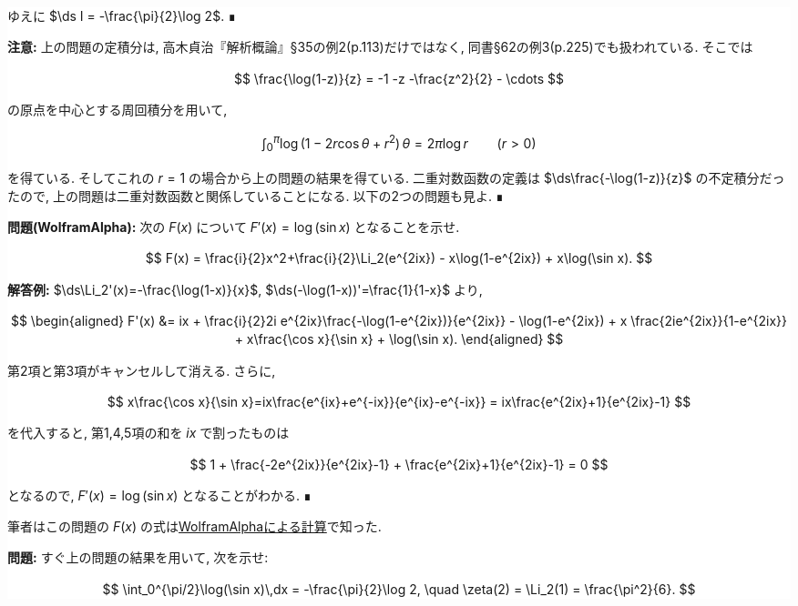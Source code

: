 ゆえに $\ds I = -\frac{\pi}{2}\log 2$. $\QED$


**注意:** 上の問題の定積分は, 高木貞治『解析概論』§35の例2(p.113)だけではなく, 同書§62の例3(p.225)でも扱われている. そこでは

$$
\frac{\log(1-z)}{z} = -1 -z -\frac{z^2}{2} - \cdots
$$

の原点を中心とする周回積分を用いて,

$$
\int_0^\pi \log(1-2r\cos\theta+r^2)\,\theta = 2\pi\log r \qquad(r>0)
$$

を得ている. そしてこれの $r=1$ の場合から上の問題の結果を得ている. 二重対数函数の定義は $\ds\frac{-\log(1-z)}{z}$ の不定積分だったので, 上の問題は二重対数函数と関係していることになる.  以下の2つの問題も見よ. $\QED$


**問題(WolframAlpha):** 次の $F(x)$ について $F'(x)=\log(\sin x)$ となることを示せ.

$$
F(x) = \frac{i}{2}x^2+\frac{i}{2}\Li_2(e^{2ix}) - x\log(1-e^{2ix}) + x\log(\sin x). 
$$

**解答例:** $\ds\Li_2'(x)=-\frac{\log(1-x)}{x}$, $\ds(-\log(1-x))'=\frac{1}{1-x}$ より,

$$
\begin{aligned}
F'(x) &=
ix + \frac{i}{2}2i e^{2ix}\frac{-\log(1-e^{2ix})}{e^{2ix}} - \log(1-e^{2ix}) + x \frac{2ie^{2ix}}{1-e^{2ix}} + x\frac{\cos x}{\sin x} + \log(\sin x).
\end{aligned}
$$

第2項と第3項がキャンセルして消える. さらに, 

$$
x\frac{\cos x}{\sin x}=ix\frac{e^{ix}+e^{-ix}}{e^{ix}-e^{-ix}} = 
ix\frac{e^{2ix}+1}{e^{2ix}-1}
$$

を代入すると, 第1,4,5項の和を $ix$ で割ったものは

$$
1 + \frac{-2e^{2ix}}{e^{2ix}-1} + \frac{e^{2ix}+1}{e^{2ix}-1} = 0
$$

となるので, $F'(x)=\log(\sin x)$ となることがわかる. $\QED$

筆者はこの問題の $F(x)$ の式は<a href="http://www.wolframalpha.com/input/?i=%5Cint+log(sin+x)+dx">WolframAlphaによる計算</a>で知った.


**問題:** すぐ上の問題の結果を用いて, 次を示せ:

$$
\int_0^{\pi/2}\log(\sin x)\,dx = -\frac{\pi}{2}\log 2, \quad
\zeta(2) = \Li_2(1) = \frac{\pi^2}{6}.
$$
